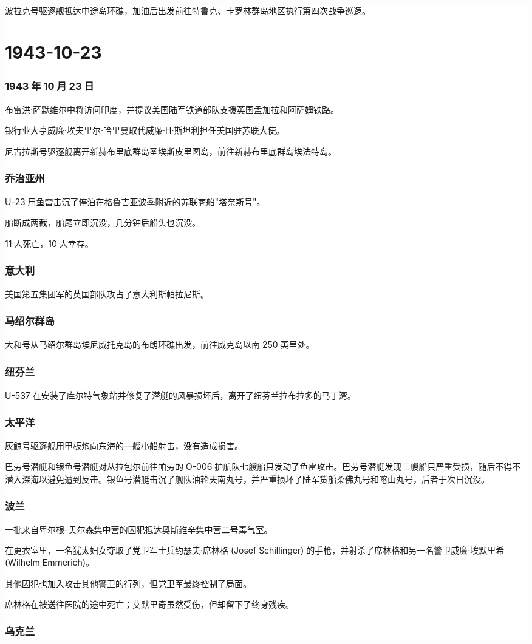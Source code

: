 波拉克号驱逐舰抵达中途岛环礁，加油后出发前往特鲁克、卡罗林群岛地区执行第四次战争巡逻。

# 1943-10-23

### 1943 年 10 月 23 日

布雷洪·萨默维尔中将访问印度，并提议美国陆军铁道部队支援英国孟加拉和阿萨姆铁路。

银行业大亨威廉·埃夫里尔·哈里曼取代威廉·H·斯坦利担任美国驻苏联大使。

尼古拉斯号驱逐舰离开新赫布里底群岛圣埃斯皮里图岛，前往新赫布里底群岛埃法特岛。

### 乔治亚州

U-23 用鱼雷击沉了停泊在格鲁吉亚波季附近的苏联商船"塔奈斯号"。

船断成两截，船尾立即沉没，几分钟后船头也沉没。

11 人死亡，10 人幸存。

### 意大利

美国第五集团军的英国部队攻占了意大利斯帕拉尼斯。

### 马绍尔群岛

大和号从马绍尔群岛埃尼威托克岛的布朗环礁出发，前往威克岛以南 250
英里处。

### 纽芬兰

U-537
在安装了库尔特气象站并修复了潜艇的风暴损坏后，离开了纽芬兰拉布拉多的马丁湾。

### 太平洋

灰鲸号驱逐舰用甲板炮向东海的一艘小船射击，没有造成损害。

巴劳号潜艇和银鱼号潜艇对从拉包尔前往帕劳的 O-006
护航队七艘船只发动了鱼雷攻击。巴劳号潜艇发现三艘船只严重受损，随后不得不潜入深海以避免遭到反击。银鱼号潜艇击沉了舰队油轮天南丸号，并严重损坏了陆军货船柔佛丸号和喀山丸号，后者于次日沉没。

### 波兰

一批来自卑尔根-贝尔森集中营的囚犯抵达奥斯维辛集中营二号毒气室。

在更衣室里，一名犹太妇女夺取了党卫军士兵约瑟夫·席林格 (Josef
Schillinger) 的手枪，并射杀了席林格和另一名警卫威廉·埃默里希 (Wilhelm
Emmerich)。

其他囚犯也加入攻击其他警卫的行列，但党卫军最终控制了局面。

席林格在被送往医院的途中死亡；艾默里奇虽然受伤，但却留下了终身残疾。

### 乌克兰
